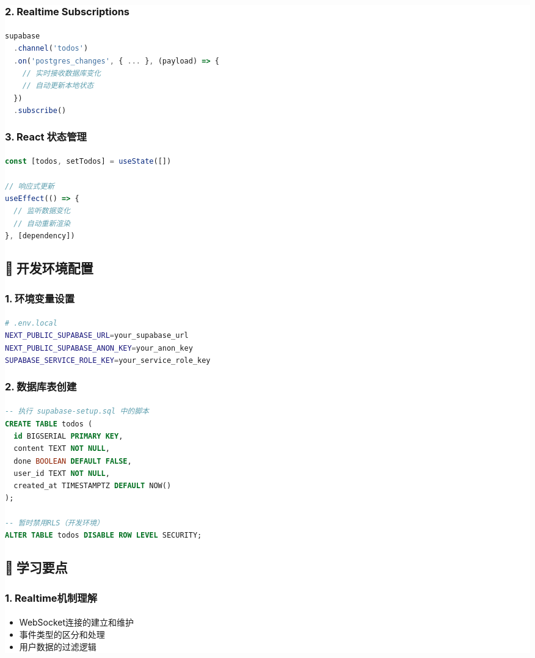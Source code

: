### 2. Realtime Subscriptions
```javascript
supabase
  .channel('todos')
  .on('postgres_changes', { ... }, (payload) => {
    // 实时接收数据库变化
    // 自动更新本地状态
  })
  .subscribe()
```

### 3. React 状态管理
```javascript
const [todos, setTodos] = useState([])

// 响应式更新
useEffect(() => {
  // 监听数据变化
  // 自动重新渲染
}, [dependency])
```

## 🔧 开发环境配置

### 1. 环境变量设置
```bash
# .env.local
NEXT_PUBLIC_SUPABASE_URL=your_supabase_url
NEXT_PUBLIC_SUPABASE_ANON_KEY=your_anon_key
SUPABASE_SERVICE_ROLE_KEY=your_service_role_key
```

### 2. 数据库表创建
```sql
-- 执行 supabase-setup.sql 中的脚本
CREATE TABLE todos (
  id BIGSERIAL PRIMARY KEY,
  content TEXT NOT NULL,
  done BOOLEAN DEFAULT FALSE,
  user_id TEXT NOT NULL,
  created_at TIMESTAMPTZ DEFAULT NOW()
);

-- 暂时禁用RLS（开发环境）
ALTER TABLE todos DISABLE ROW LEVEL SECURITY;
```

## 🎯 学习要点

### 1. **Realtime机制理解**
- WebSocket连接的建立和维护
- 事件类型的区分和处理
- 用户数据的过滤逻辑
